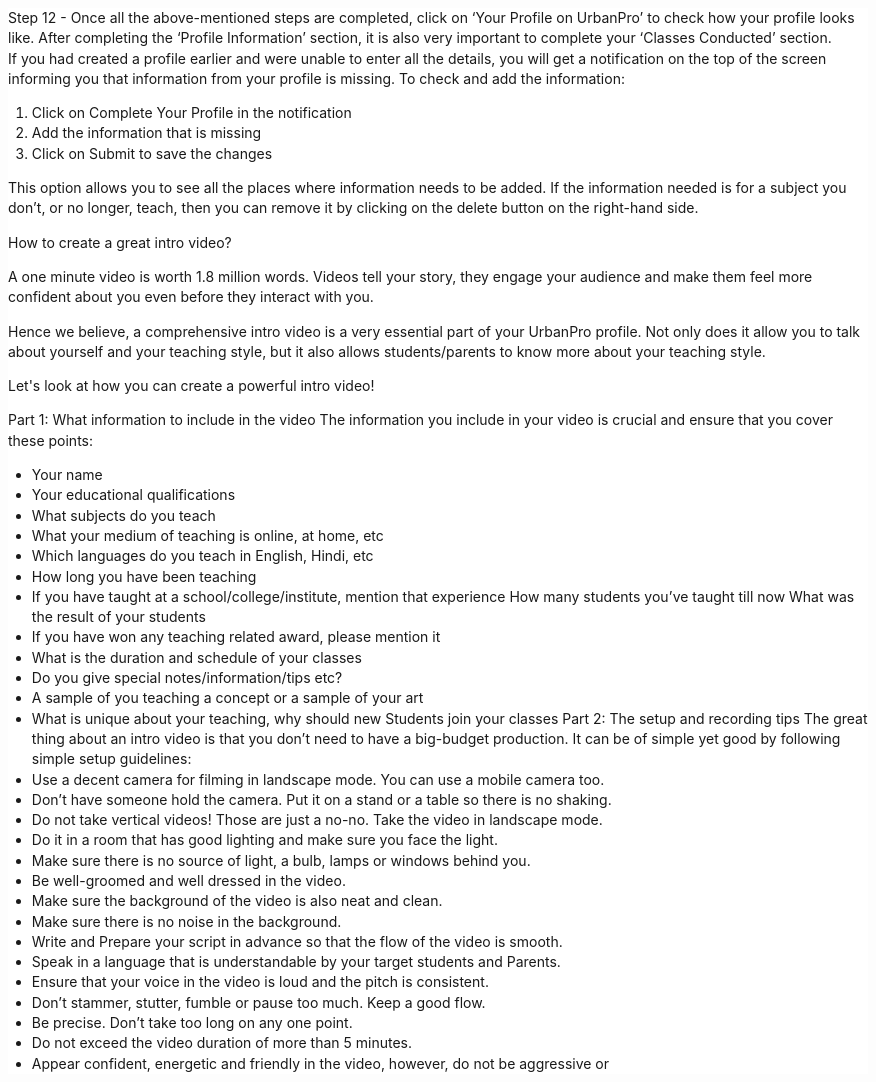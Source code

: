 Step 12 - Once all the above-mentioned steps are completed, click on ‘Your 
Profile on UrbanPro’ to check how your profile looks like. 
After completing the ‘Profile Information’ section, it is also very important to 
complete your ‘Classes Conducted’ section.  
If you had created a profile earlier and were unable to enter all the details, you will 
get a notification on the top of the screen informing you that information from your 
profile is missing. 
 To check and add the information:  
1. Click on Complete Your Profile in the notification 
2. Add the information that is missing 
3. Click on Submit to save the changes 
 
This option allows you to see all the places where information needs to be added. 
If the information needed is for a subject you don’t, or no longer, teach, then you 
can remove it by clicking on the delete button on the right-hand side. 
 
How to create a great intro video? 
 
A one minute video is worth 1.8 million words. Videos tell your story, they engage 
your audience and make them feel more confident about you even before they 
interact with you.  
 
Hence we believe, a comprehensive intro video is a very essential part of your 
UrbanPro profile. Not only does it allow you to talk about yourself and your 
teaching style, but it also allows students/parents to know more about your 
teaching style. 
 
Let's look at how you can create a powerful intro video! 
 
Part 1: What information to include in the video 
The information you include in your video is crucial and ensure that you cover 
these points: 
- Your name 
- Your educational qualifications 
- What subjects do you teach 
- What your medium of teaching is online, at home, etc 
- Which languages do you teach in English, Hindi, etc 
- How long you have been teaching 
- If you have taught at a school/college/institute, mention that experience 
  How many students you’ve taught till now 
  What was the result of your students 
- If you have won any teaching related award, please mention it 
- What is the duration and schedule of your classes 
- Do you give special notes/information/tips etc? 
- A sample of you teaching a concept or a sample of your art 
- What is unique about your teaching, why should new Students join your classes 
Part 2: The setup and recording tips 
The great thing about an intro video is that you don’t need to have a big-budget 
production. It can be of simple yet good by following simple setup guidelines:  
- Use a decent camera for filming in landscape mode. You can use a mobile camera 
too. 
- Don’t have someone hold the camera. Put it on a stand or a table so there is no 
shaking. 
- Do not take vertical videos! Those are just a no-no. Take the video in landscape mode. 
- Do it in a room that has good lighting and make sure you face the light. 
- Make sure there is no source of light, a bulb, lamps or windows behind you. 
- Be well-groomed and well dressed in the video. 
- Make sure the background of the video is also neat and clean. 
- Make sure there is no noise in the background. 
- Write and Prepare your script in advance so that the flow of the video is smooth. 
- Speak in a language that is understandable by your target students and Parents. 
- Ensure that your voice in the video is loud and the pitch is consistent. 
- Don’t stammer, stutter, fumble or pause too much. Keep a good flow. 
- Be precise. Don’t take too long on any one point. 
- Do not exceed the video duration of more than 5 minutes. 
- Appear confident, energetic and friendly in the video, however, do not be aggressive or 